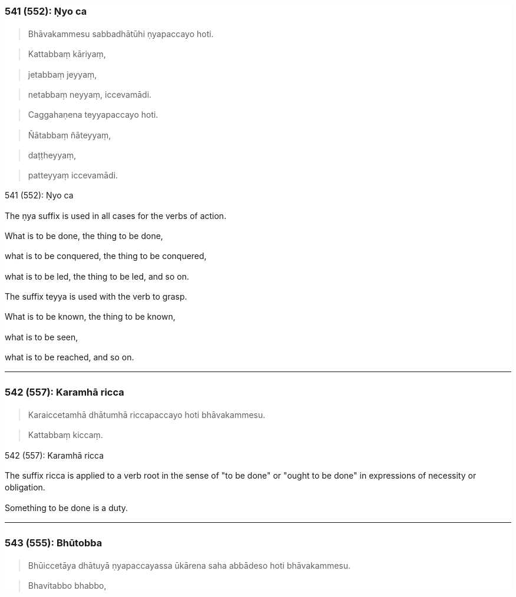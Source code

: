 <a name="m541"></a>

### 541 (552): Ṇyo ca

> Bhāvakammesu sabbadhātūhi ṇyapaccayo hoti.

> Kattabbaṃ kāriyaṃ, 

> jetabbaṃ jeyyaṃ, 

> netabbaṃ neyyaṃ, iccevamādi.

> Caggahaṇena teyyapaccayo hoti. 

> Ñātabbaṃ ñāteyyaṃ, 

> daṭṭheyyaṃ, 

> patteyyaṃ iccevamādi.

541 (552): Ṇyo ca

The ṇya suffix is used in all cases for the verbs of action.

What is to be done, the thing to be done, 

what is to be conquered, the thing to be conquered, 

what is to be led, the thing to be led, and so on.

The suffix teyya is used with the verb to grasp. 

What is to be known, the thing to be known, 

what is to be seen, 

what is to be reached, and so on.

---
<a name="m542"></a>

### 542 (557): Karamhā ricca

> Karaiccetamhā dhātumhā riccapaccayo hoti bhāvakammesu.

> Kattabbaṃ kiccaṃ.

542 (557): Karamhā ricca

The suffix ricca is applied to a verb root in the sense of "to be done" or "ought to be done" in expressions of necessity or obligation.

Something to be done is a duty.

---
<a name="m543"></a>

### 543 (555): Bhūtobba

> Bhūiccetāya dhātuyā ṇyapaccayassa ūkārena saha abbādeso hoti bhāvakammesu.

> Bhavitabbo bhabbo, 
